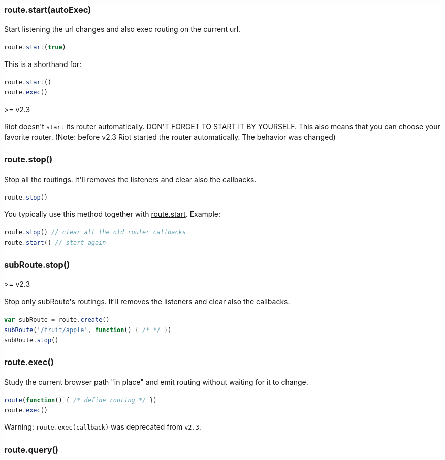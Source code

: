 ### route.start(autoExec)

Start listening the url changes and also exec routing on the current url.

```js
route.start(true)
```

This is a shorthand for:

```js
route.start()
route.exec()
```

<span class="tag red">&gt;= v2.3</span>

Riot doesn't `start` its router automatically. DON'T FORGET TO START IT BY YOURSELF. This also means that you can choose your favorite router.
(Note: before v2.3 Riot started the router automatically. The behavior was changed)

### route.stop()

Stop all the routings. It'll removes the listeners and clear also the callbacks.

```javascript
route.stop()
```

You typically use this method together with [route.start](#route-start). Example:

```javascript
route.stop() // clear all the old router callbacks
route.start() // start again
```

### subRoute.stop()

<span class="tag red">&gt;= v2.3</span>

Stop only subRoute's routings. It'll removes the listeners and clear also the callbacks.

```javascript
var subRoute = route.create()
subRoute('/fruit/apple', function() { /* */ })
subRoute.stop()
```

### route.exec()

Study the current browser path "in place" and emit routing without waiting for it to change.

```javascript
route(function() { /* define routing */ })
route.exec()
```

<span class="tag red">Warning:</span> `route.exec(callback)` was deprecated from `v2.3`.

### route.query()
